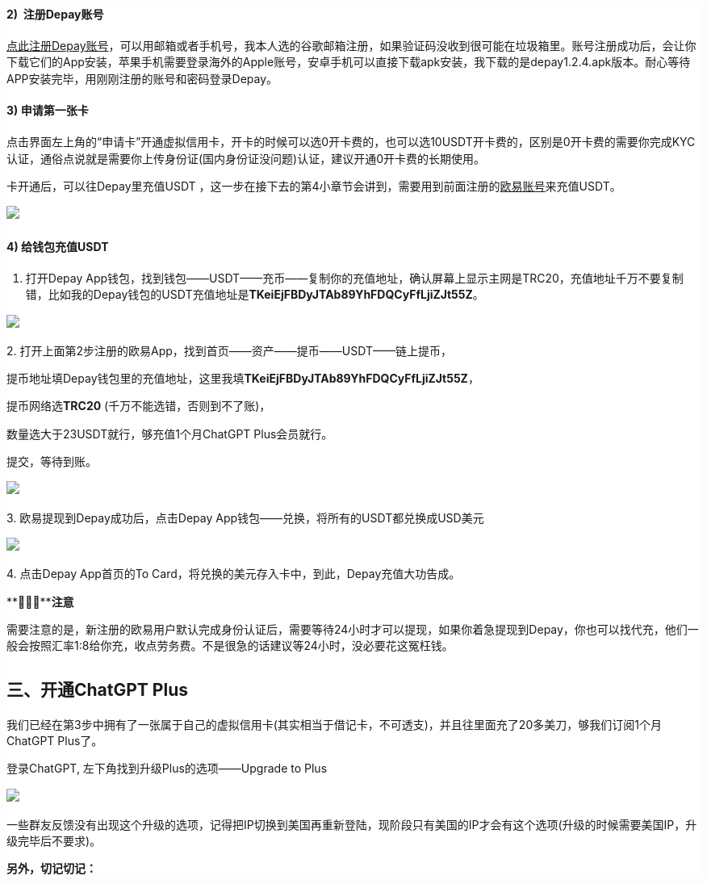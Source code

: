 #### 2)  注册Depay账号

[点此注册Depay账号](https://depay.depay.one/web-app/register-h5?invitCode=920750&lang=zh-cn)，可以用邮箱或者手机号，我本人选的谷歌邮箱注册，如果验证码没收到很可能在垃圾箱里。账号注册成功后，会让你下载它们的App安装，苹果手机需要登录海外的Apple账号，安卓手机可以直接下载apk安装，我下载的是depay1.2.4.apk版本。耐心等待APP安装完毕，用刚刚注册的账号和密码登录Depay。

#### 3) 申请第一张卡

点击界面左上角的“申请卡”开通虚拟信用卡，开卡的时候可以选0开卡费的，也可以选10USDT开卡费的，区别是0开卡费的需要你完成KYC认证，通俗点说就是需要你上传身份证(国内身份证没问题)认证，建议开通0开卡费的长期使用。

卡开通后，可以往Depay里充值USDT ，这一步在接下去的第4小章节会讲到，需要用到前面注册的[欧易账号](https://www.cnouyi.care/join/79853740)来充值USDT。

![](https://oscimg.oschina.net/oscnet/up-1d3de73909484fcbfc9292bb0730beab538.png)

#### 4) 给钱包充值USDT

1.  打开Depay App钱包，找到钱包——USDT——充币——复制你的充值地址，确认屏幕上显示主网是TRC20，充值地址千万不要复制错，比如我的Depay钱包的USDT充值地址是**TKeiEjFBDyJTAb89YhFDQCyFfLjiZJt55Z**。

![](https://oscimg.oschina.net/oscnet/up-82e348bab301dfa8334a30c7a219b8c0cf3.png)

2\. 打开上面第2步注册的欧易App，找到首页——资产——提币——USDT——链上提币，

提币地址填Depay钱包里的充值地址，这里我填**TKeiEjFBDyJTAb89YhFDQCyFfLjiZJt55Z**，

提币网络选**TRC20** (千万不能选错，否则到不了账)，

数量选大于23USDT就行，够充值1个月ChatGPT Plus会员就行。

提交，等待到账。

![](https://oscimg.oschina.net/oscnet/up-0d7ba5037192585aa9445faf012096db4a3.png)

3. 欧易提现到Depay成功后，点击Depay App钱包——兑换，将所有的USDT都兑换成USD美元

![](https://oscimg.oschina.net/oscnet/up-f649e381e16c355708aca092992a856e78a.png)

4. 点击Depay App首页的To Card，将兑换的美元存入卡中，到此，Depay充值大功告成。

**📢📢📢****注意**

需要注意的是，新注册的欧易用户默认完成身份认证后，需要等待24小时才可以提现，如果你着急提现到Depay，你也可以找代充，他们一般会按照汇率1:8给你充，收点劳务费。不是很急的话建议等24小时，没必要花这冤枉钱。

## 三、开通ChatGPT Plus

我们已经在第3步中拥有了一张属于自己的虚拟信用卡(其实相当于借记卡，不可透支)，并且往里面充了20多美刀，够我们订阅1个月ChatGPT Plus了。

登录ChatGPT, 左下角找到升级Plus的选项——Upgrade to Plus

![](https://oscimg.oschina.net/oscnet/up-65fc9be145778eec47a7312035422d8e9be.png)

一些群友反馈没有出现这个升级的选项，记得把IP切换到美国再重新登陆，现阶段只有美国的IP才会有这个选项(升级的时候需要美国IP，升级完毕后不要求)。

**另外，切记切记：**
